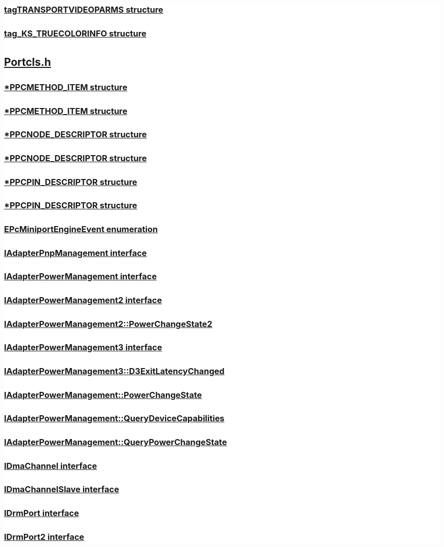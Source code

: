 ### [tagTRANSPORTVIDEOPARMS structure](../ksmedia/ns-ksmedia-tagtransportvideoparms.md)
### [tag_KS_TRUECOLORINFO structure](../ksmedia/ns-ksmedia-tag_ks_truecolorinfo.md)
## [Portcls.h](../portcls/index.md)
### [*PPCMETHOD_ITEM structure](../portcls/ns-portcls-__unnamed_struct_0c93_4.md)
### [*PPCMETHOD_ITEM structure](../portcls/ns-portcls-__unnamed_struct_0cec_4.md)
### [*PPCNODE_DESCRIPTOR structure](../portcls/ns-portcls-__unnamed_struct_0c93_8.md)
### [*PPCNODE_DESCRIPTOR structure](../portcls/ns-portcls-__unnamed_struct_0cec_8.md)
### [*PPCPIN_DESCRIPTOR structure](../portcls/ns-portcls-__unnamed_struct_0c93_7.md)
### [*PPCPIN_DESCRIPTOR structure](../portcls/ns-portcls-__unnamed_struct_0cec_7.md)
### [EPcMiniportEngineEvent enumeration](../portcls/ne-portcls-epcminiportengineevent.md)
### [IAdapterPnpManagement interface](../portcls/nn-portcls-iadapterpnpmanagement.md)
### [IAdapterPowerManagement interface](../portcls/nn-portcls-iadapterpowermanagement.md)
### [IAdapterPowerManagement2 interface](../portcls/nn-portcls-iadapterpowermanagement2.md)
### [IAdapterPowerManagement2::PowerChangeState2](../portcls/nf-portcls-iadapterpowermanagement2-powerchangestate2.md)
### [IAdapterPowerManagement3 interface](../portcls/nn-portcls-iadapterpowermanagement3.md)
### [IAdapterPowerManagement3::D3ExitLatencyChanged](../portcls/nf-portcls-iadapterpowermanagement3-d3exitlatencychanged.md)
### [IAdapterPowerManagement::PowerChangeState](../portcls/nf-portcls-iadapterpowermanagement-powerchangestate.md)
### [IAdapterPowerManagement::QueryDeviceCapabilities](../portcls/nf-portcls-iadapterpowermanagement-querydevicecapabilities.md)
### [IAdapterPowerManagement::QueryPowerChangeState](../portcls/nf-portcls-iadapterpowermanagement-querypowerchangestate.md)
### [IDmaChannel interface](../portcls/nn-portcls-idmachannel.md)
### [IDmaChannelSlave interface](../portcls/nn-portcls-idmachannelslave.md)
### [IDrmPort interface](../portcls/nn-portcls-idrmport.md)
### [IDrmPort2 interface](../portcls/nn-portcls-idrmport2.md)